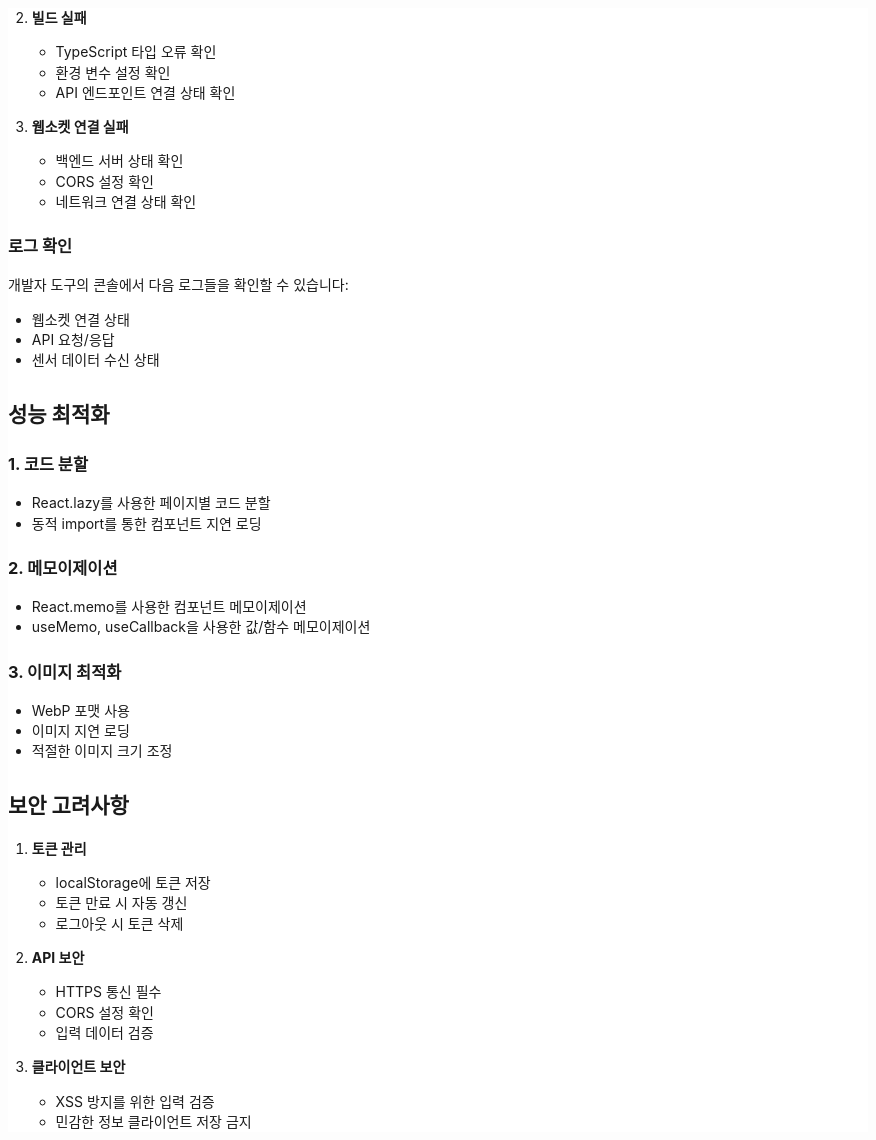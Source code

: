 2. **빌드 실패**
   - TypeScript 타입 오류 확인
   - 환경 변수 설정 확인
   - API 엔드포인트 연결 상태 확인

3. **웹소켓 연결 실패**
   - 백엔드 서버 상태 확인
   - CORS 설정 확인
   - 네트워크 연결 상태 확인

### 로그 확인
개발자 도구의 콘솔에서 다음 로그들을 확인할 수 있습니다:
- 웹소켓 연결 상태
- API 요청/응답
- 센서 데이터 수신 상태

## 성능 최적화

### 1. 코드 분할
- React.lazy를 사용한 페이지별 코드 분할
- 동적 import를 통한 컴포넌트 지연 로딩

### 2. 메모이제이션
- React.memo를 사용한 컴포넌트 메모이제이션
- useMemo, useCallback을 사용한 값/함수 메모이제이션

### 3. 이미지 최적화
- WebP 포맷 사용
- 이미지 지연 로딩
- 적절한 이미지 크기 조정

## 보안 고려사항

1. **토큰 관리**
   - localStorage에 토큰 저장
   - 토큰 만료 시 자동 갱신
   - 로그아웃 시 토큰 삭제

2. **API 보안**
   - HTTPS 통신 필수
   - CORS 설정 확인
   - 입력 데이터 검증

3. **클라이언트 보안**
   - XSS 방지를 위한 입력 검증
   - 민감한 정보 클라이언트 저장 금지 